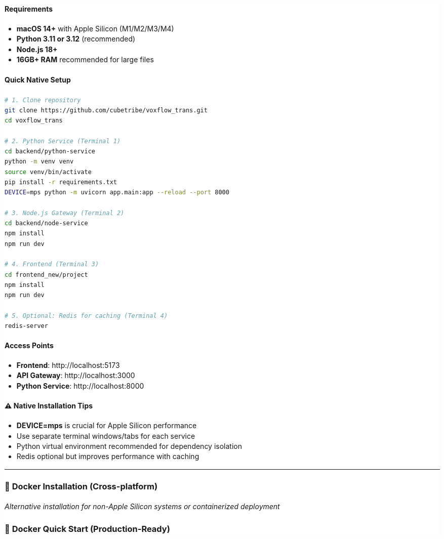 #### Requirements
- **macOS 14+** with Apple Silicon (M1/M2/M3/M4)
- **Python 3.11 or 3.12** (recommended)
- **Node.js 18+** 
- **16GB+ RAM** recommended for large files

#### Quick Native Setup
```bash
# 1. Clone repository
git clone https://github.com/cubetribe/voxflow_trans.git
cd voxflow_trans

# 2. Python Service (Terminal 1)
cd backend/python-service
python -m venv venv
source venv/bin/activate
pip install -r requirements.txt
DEVICE=mps python -m uvicorn app.main:app --reload --port 8000

# 3. Node.js Gateway (Terminal 2)  
cd backend/node-service
npm install
npm run dev

# 4. Frontend (Terminal 3)
cd frontend_new/project
npm install  
npm run dev

# 5. Optional: Redis for caching (Terminal 4)
redis-server
```

#### Access Points
- **Frontend**: http://localhost:5173
- **API Gateway**: http://localhost:3000  
- **Python Service**: http://localhost:8000

#### ⚠️ Native Installation Tips
- **DEVICE=mps** is crucial for Apple Silicon performance
- Use separate terminal windows/tabs for each service
- Python virtual environment recommended for dependency isolation
- Redis optional but improves performance with caching

---

### 🐳 **Docker Installation (Cross-platform)**

*Alternative installation for non-Apple Silicon systems or containerized deployment*

### 🎯 **Docker Quick Start (Production-Ready)**
